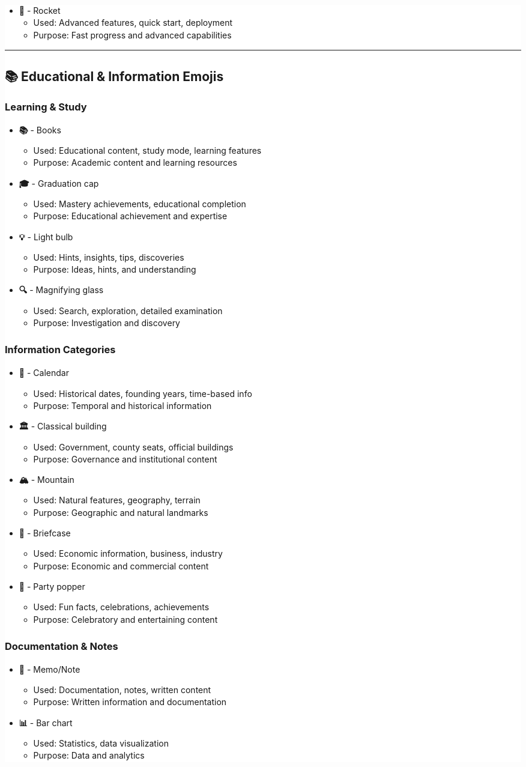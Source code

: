 - **🚀** - Rocket
  - Used: Advanced features, quick start, deployment
  - Purpose: Fast progress and advanced capabilities

---

## 📚 Educational & Information Emojis

### Learning & Study
- **📚** - Books
  - Used: Educational content, study mode, learning features
  - Purpose: Academic content and learning resources

- **🎓** - Graduation cap
  - Used: Mastery achievements, educational completion
  - Purpose: Educational achievement and expertise

- **💡** - Light bulb
  - Used: Hints, insights, tips, discoveries
  - Purpose: Ideas, hints, and understanding

- **🔍** - Magnifying glass
  - Used: Search, exploration, detailed examination
  - Purpose: Investigation and discovery

### Information Categories
- **📅** - Calendar
  - Used: Historical dates, founding years, time-based info
  - Purpose: Temporal and historical information

- **🏛️** - Classical building
  - Used: Government, county seats, official buildings
  - Purpose: Governance and institutional content

- **🏔️** - Mountain
  - Used: Natural features, geography, terrain
  - Purpose: Geographic and natural landmarks

- **💼** - Briefcase
  - Used: Economic information, business, industry
  - Purpose: Economic and commercial content

- **🎉** - Party popper
  - Used: Fun facts, celebrations, achievements
  - Purpose: Celebratory and entertaining content

### Documentation & Notes
- **📝** - Memo/Note
  - Used: Documentation, notes, written content
  - Purpose: Written information and documentation

- **📊** - Bar chart
  - Used: Statistics, data visualization
  - Purpose: Data and analytics
